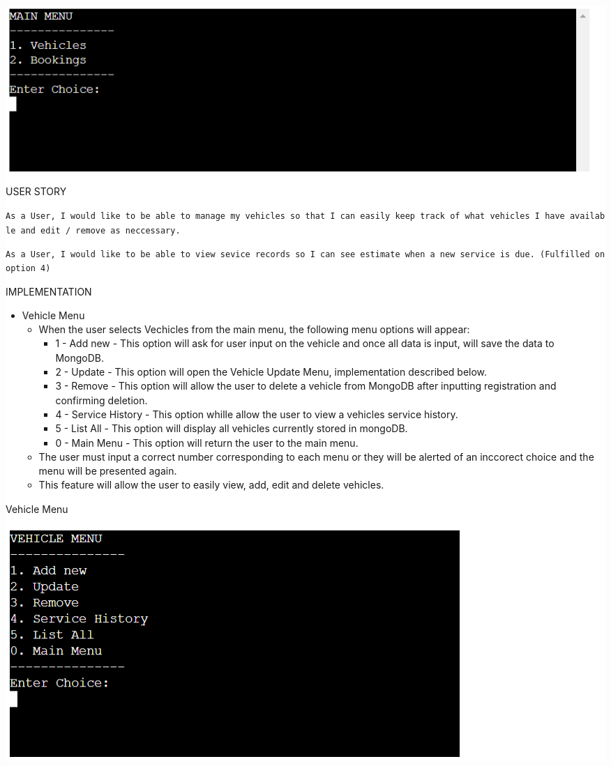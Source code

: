 ![Main Menu](docs/screenshots/main_menu.PNG)

USER STORY

`
As a User, I would like to be able to manage my vehicles so that I can easily keep track of what vehicles I have available and edit / remove as neccessary.
`

`
As a User, I would like to be able to view sevice records so I can see estimate when a new service is due. (Fulfilled on option 4)
`

IMPLEMENTATION
* Vehicle Menu
    * When the user selects Vechicles from the main menu, the following menu options will appear:
        * 1 - Add new - This option will ask for user input on the vehicle and once all data is input, will save the data to MongoDB.
        * 2 - Update - This option will open the Vehicle Update Menu, implementation described below.
        * 3 - Remove - This option will allow the user to delete a vehicle from MongoDB after inputting registration and confirming deletion.
        * 4 - Service History - This option whille allow the user to view a vehicles service history.
        * 5 - List All - This option will display all vehicles currently stored in mongoDB.
        * 0 - Main Menu - This option will return the user to the main menu.
    * The user must input a correct number corresponding to each menu or they will be alerted of an inccorect choice and the menu will be presented again.
    * This feature will allow the user to easily view, add, edit and delete vehicles. 

Vehicle Menu

![Vehicle Menu](docs/screenshots/vehicle_menu.PNG)
